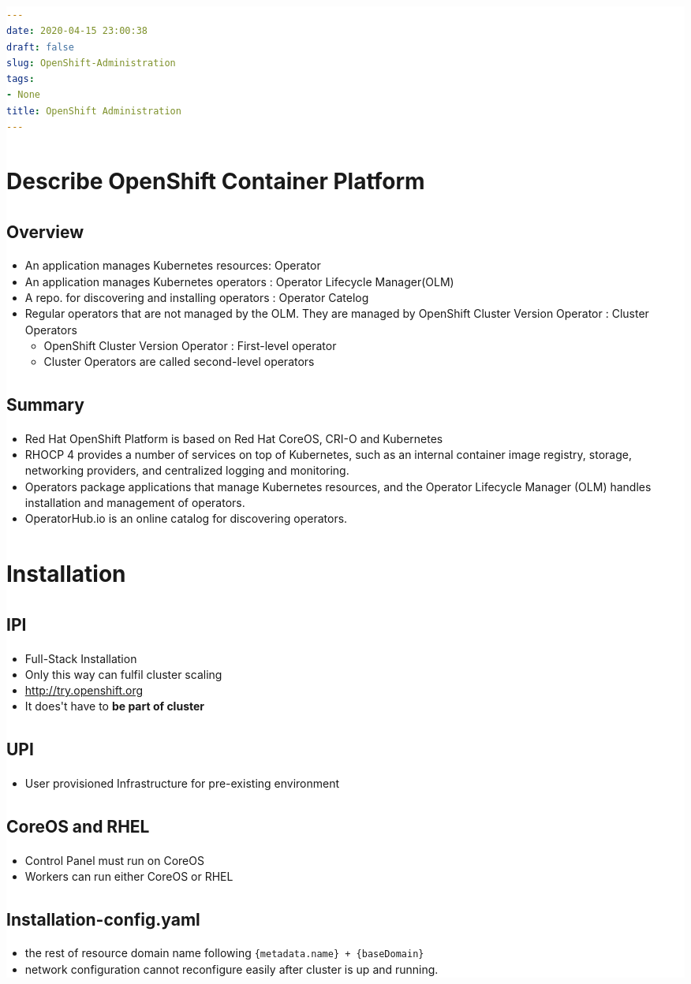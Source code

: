 ```yaml
---
date: 2020-04-15 23:00:38
draft: false
slug: OpenShift-Administration
tags:
- None
title: OpenShift Administration
---
```


# Describe OpenShift Container Platform

## Overview
- An application manages Kubernetes resources: Operator
- An application manages Kubernetes operators : Operator Lifecycle Manager(OLM)
- A repo. for discovering and installing operators : Operator Catelog
- Regular operators that are not managed by the OLM. They are managed by OpenShift Cluster Version Operator : Cluster Operators
    - OpenShift Cluster Version Operator : First-level operator
    - Cluster Operators are called second-level operators

## Summary

- Red Hat OpenShift Platform is based on Red Hat CoreOS, CRI-O and Kubernetes
- RHOCP 4 provides a number of services on top of Kubernetes, such as an internal container image registry, storage, networking providers, and centralized logging and monitoring.
- Operators package applications that manage Kubernetes resources, and the Operator Lifecycle Manager (OLM) handles installation and management of operators.
- OperatorHub.io is an online catalog for discovering operators.

# Installation
## IPI 
- Full-Stack Installation
- Only this way can fulfil cluster scaling
- http://try.openshift.org
- It does't have to **be part of cluster**

## UPI
- User provisioned Infrastructure for pre-existing environment

## CoreOS and RHEL
- Control Panel must run on CoreOS
- Workers can run either CoreOS or RHEL

## Installation-config.yaml
- the rest of resource domain name following 
  `{metadata.name} + {baseDomain}`
- network configuration cannot reconfigure easily after cluster is up and running.
